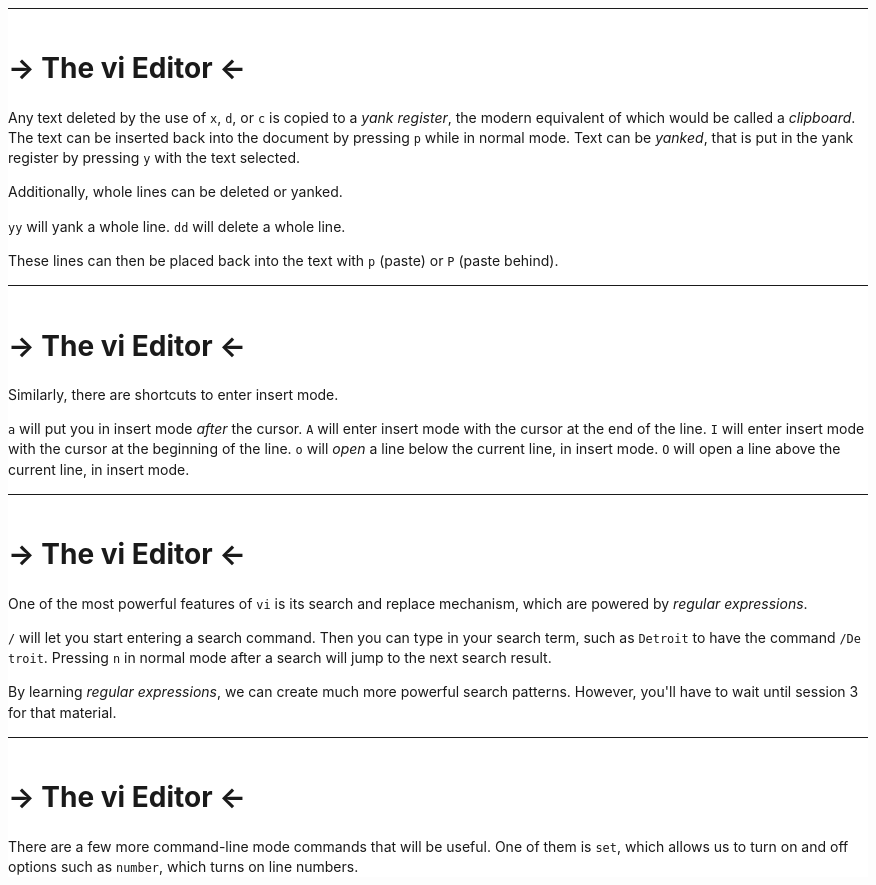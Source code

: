 ----------------------------------------------------------------------------

-> The vi Editor <-
===================

Any text deleted by the use of `x`, `d`, or `c` is copied to a *yank
register*, the modern equivalent of which would be called a
*clipboard*. The text can be inserted back into the document by
pressing `p` while in normal mode. Text can be *yanked*, that is put
in the yank register by pressing `y` with the text selected.

Additionally, whole lines can be deleted or yanked.

`yy` will yank a whole line.
`dd` will delete a whole line.

These lines can then be placed back into the text with `p` (paste) or
`P` (paste behind).

----------------------------------------------------------------------------

-> The vi Editor <-
===================

Similarly, there are shortcuts to enter insert mode.

`a` will put you in insert mode *after* the cursor.
`A` will enter insert mode with the cursor at the end of the line.
`I` will enter insert mode with the cursor at the beginning of the line.
`o` will *open* a line below the current line, in insert mode.
`O` will open a line above the current line, in insert mode.

----------------------------------------------------------------------------

-> The vi Editor <-
===================

One of the most powerful features of `vi` is its search and replace
mechanism, which are powered by *regular expressions*.

`/` will let you start entering a search command. Then you can type in
your search term, such as `Detroit` to have the command
`/Detroit`. Pressing `n` in normal mode after a search will jump to
the next search result.

By learning *regular expressions*, we can create
much more powerful search patterns. However, you'll have to wait until
session 3 for that material.

----------------------------------------------------------------------------

-> The vi Editor <-
===================

There are a few more command-line mode commands that will be
useful. One of them is `set`, which allows us to turn on and off
options such as `number`, which turns on line numbers.
